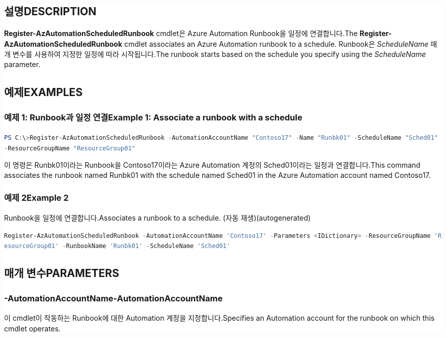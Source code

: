 ## <span data-ttu-id="16f18-107">설명</span><span class="sxs-lookup"><span data-stu-id="16f18-107">DESCRIPTION</span></span>
<span data-ttu-id="16f18-108">**Register-AzAutomationScheduledRunbook** cmdlet은 Azure Automation Runbook을 일정에 연결합니다.</span><span class="sxs-lookup"><span data-stu-id="16f18-108">The **Register-AzAutomationScheduledRunbook** cmdlet associates an Azure Automation runbook to a schedule.</span></span>
<span data-ttu-id="16f18-109">Runbook은 *ScheduleName* 매개 변수를 사용하여 지정한 일정에 따라 시작됩니다.</span><span class="sxs-lookup"><span data-stu-id="16f18-109">The runbook starts based on the schedule you specify using the *ScheduleName* parameter.</span></span>

## <span data-ttu-id="16f18-110">예제</span><span class="sxs-lookup"><span data-stu-id="16f18-110">EXAMPLES</span></span>

### <span data-ttu-id="16f18-111">예제 1: Runbook과 일정 연결</span><span class="sxs-lookup"><span data-stu-id="16f18-111">Example 1: Associate a runbook with a schedule</span></span>
```powershell
PS C:\>Register-AzAutomationScheduledRunbook -AutomationAccountName "Contoso17" -Name "Runbk01" -ScheduleName "Sched01" -ResourceGroupName "ResourceGroup01"
```

<span data-ttu-id="16f18-112">이 명령은 Runbk01이라는 Runbook을 Contoso17이라는 Azure Automation 계정의 Sched01이라는 일정과 연결합니다.</span><span class="sxs-lookup"><span data-stu-id="16f18-112">This command associates the runbook named Runbk01 with the schedule named Sched01 in the Azure Automation account named Contoso17.</span></span>

### <span data-ttu-id="16f18-113">예제 2</span><span class="sxs-lookup"><span data-stu-id="16f18-113">Example 2</span></span>

<span data-ttu-id="16f18-114">Runbook을 일정에 연결합니다.</span><span class="sxs-lookup"><span data-stu-id="16f18-114">Associates a runbook to a schedule.</span></span> <span data-ttu-id="16f18-115">(자동 재생)</span><span class="sxs-lookup"><span data-stu-id="16f18-115">(autogenerated)</span></span>


```powershell
Register-AzAutomationScheduledRunbook -AutomationAccountName 'Contoso17' -Parameters <IDictionary> -ResourceGroupName 'ResourceGroup01' -RunbookName 'Runbk01' -ScheduleName 'Sched01'
```

## <span data-ttu-id="16f18-116">매개 변수</span><span class="sxs-lookup"><span data-stu-id="16f18-116">PARAMETERS</span></span>

### <span data-ttu-id="16f18-117">-AutomationAccountName</span><span class="sxs-lookup"><span data-stu-id="16f18-117">-AutomationAccountName</span></span>
<span data-ttu-id="16f18-118">이 cmdlet이 작동하는 Runbook에 대한 Automation 계정을 지정합니다.</span><span class="sxs-lookup"><span data-stu-id="16f18-118">Specifies an Automation account for the runbook on which this cmdlet operates.</span></span>
